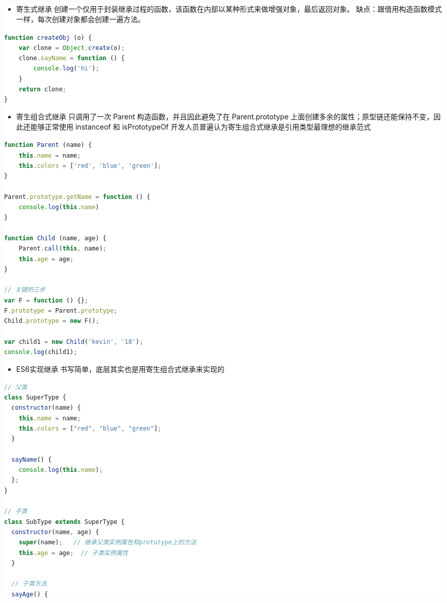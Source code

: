* 寄生式继承
创建一个仅用于封装继承过程的函数，该函数在内部以某种形式来做增强对象，最后返回对象。
缺点：跟借用构造函数模式一样，每次创建对象都会创建一遍方法。
```js
function createObj (o) {
    var clone = Object.create(o);
    clone.sayName = function () {
        console.log('hi');
    }
    return clone;
}
```

* 寄生组合式继承
只调用了一次 Parent 构造函数，并且因此避免了在 Parent.prototype 上面创建多余的属性；原型链还能保持不变，因此还能够正常使用 instanceof 和 isPrototypeOf
开发人员普遍认为寄生组合式继承是引用类型最理想的继承范式
```js
function Parent (name) {
    this.name = name;
    this.colors = ['red', 'blue', 'green'];
}

Parent.prototype.getName = function () {
    console.log(this.name)
}

function Child (name, age) {
    Parent.call(this, name);
    this.age = age;
}

// 关键的三步
var F = function () {};
F.prototype = Parent.prototype;
Child.prototype = new F();

var child1 = new Child('kevin', '18');
console.log(child1);
```

* ES6实现继承
书写简单，底层其实也是用寄生组合式继承来实现的
```js
// 父类
class SuperType {
  constructor(name) {
    this.name = name;
    this.colors = ["red", "blue", "green"];
  }

  sayName() {
    console.log(this.name);
  };
}

// 子类
class SubType extends SuperType {
  constructor(name, age) {
    super(name);   // 继承父类实例属性和prototype上的方法
    this.age = age;  // 子类实例属性
  }

  // 子类方法
  sayAge() {
```